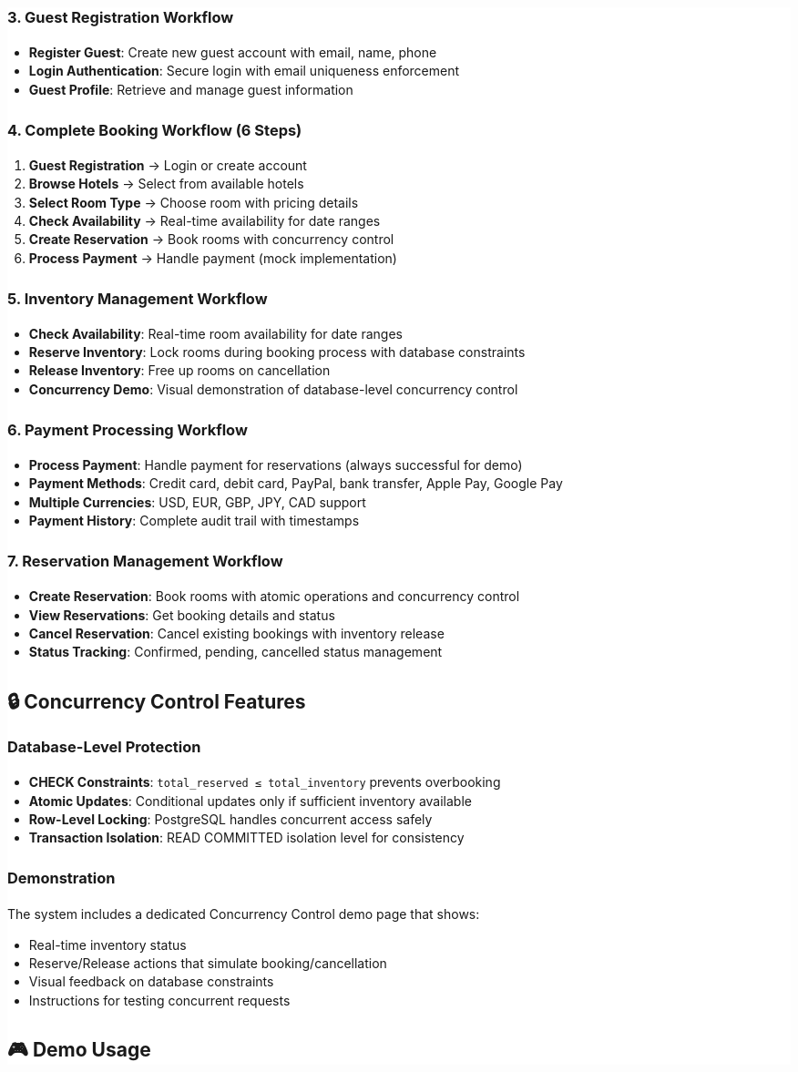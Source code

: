 ### 3. Guest Registration Workflow
- **Register Guest**: Create new guest account with email, name, phone
- **Login Authentication**: Secure login with email uniqueness enforcement
- **Guest Profile**: Retrieve and manage guest information

### 4. Complete Booking Workflow (6 Steps)
1. **Guest Registration** → Login or create account
2. **Browse Hotels** → Select from available hotels  
3. **Select Room Type** → Choose room with pricing details
4. **Check Availability** → Real-time availability for date ranges
5. **Create Reservation** → Book rooms with concurrency control
6. **Process Payment** → Handle payment (mock implementation)

### 5. Inventory Management Workflow
- **Check Availability**: Real-time room availability for date ranges
- **Reserve Inventory**: Lock rooms during booking process with database constraints
- **Release Inventory**: Free up rooms on cancellation
- **Concurrency Demo**: Visual demonstration of database-level concurrency control

### 6. Payment Processing Workflow
- **Process Payment**: Handle payment for reservations (always successful for demo)
- **Payment Methods**: Credit card, debit card, PayPal, bank transfer, Apple Pay, Google Pay  
- **Multiple Currencies**: USD, EUR, GBP, JPY, CAD support
- **Payment History**: Complete audit trail with timestamps

### 7. Reservation Management Workflow
- **Create Reservation**: Book rooms with atomic operations and concurrency control
- **View Reservations**: Get booking details and status
- **Cancel Reservation**: Cancel existing bookings with inventory release
- **Status Tracking**: Confirmed, pending, cancelled status management

## 🔒 Concurrency Control Features

### Database-Level Protection
- **CHECK Constraints**: `total_reserved ≤ total_inventory` prevents overbooking
- **Atomic Updates**: Conditional updates only if sufficient inventory available
- **Row-Level Locking**: PostgreSQL handles concurrent access safely
- **Transaction Isolation**: READ COMMITTED isolation level for consistency

### Demonstration
The system includes a dedicated Concurrency Control demo page that shows:
- Real-time inventory status
- Reserve/Release actions that simulate booking/cancellation
- Visual feedback on database constraints
- Instructions for testing concurrent requests

## 🎮 Demo Usage
